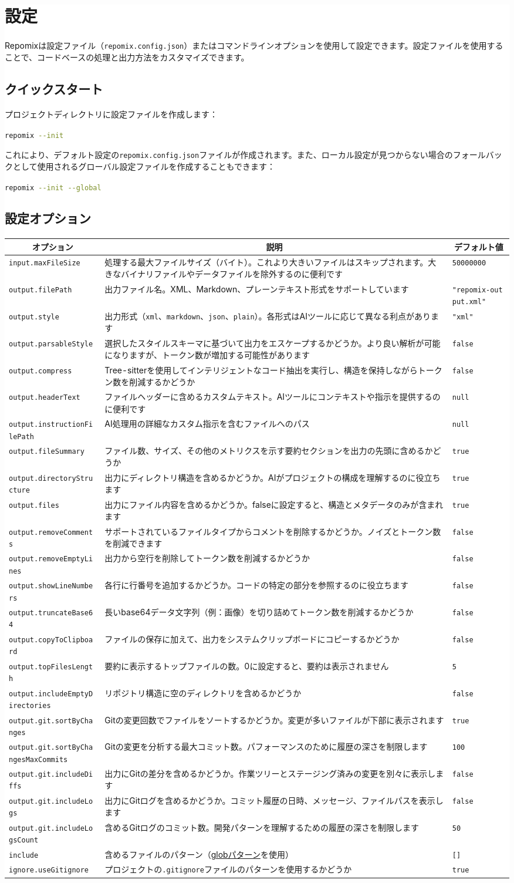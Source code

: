 # 設定

Repomixは設定ファイル（`repomix.config.json`）またはコマンドラインオプションを使用して設定できます。設定ファイルを使用することで、コードベースの処理と出力方法をカスタマイズできます。

## クイックスタート

プロジェクトディレクトリに設定ファイルを作成します：
```bash
repomix --init
```

これにより、デフォルト設定の`repomix.config.json`ファイルが作成されます。また、ローカル設定が見つからない場合のフォールバックとして使用されるグローバル設定ファイルを作成することもできます：

```bash
repomix --init --global
```

## 設定オプション

| オプション                        | 説明                                                                                                                         | デフォルト値           |
|----------------------------------|------------------------------------------------------------------------------------------------------------------------------|------------------------|
| `input.maxFileSize`              | 処理する最大ファイルサイズ（バイト）。これより大きいファイルはスキップされます。大きなバイナリファイルやデータファイルを除外するのに便利です | `50000000`            |
| `output.filePath`                | 出力ファイル名。XML、Markdown、プレーンテキスト形式をサポートしています                                                      | `"repomix-output.xml"` |
| `output.style`                   | 出力形式（`xml`、`markdown`、`json`、`plain`）。各形式はAIツールに応じて異なる利点があります                                        | `"xml"`                |
| `output.parsableStyle`           | 選択したスタイルスキーマに基づいて出力をエスケープするかどうか。より良い解析が可能になりますが、トークン数が増加する可能性があります | `false`                |
| `output.compress`                | Tree-sitterを使用してインテリジェントなコード抽出を実行し、構造を保持しながらトークン数を削減するかどうか                  | `false`                |
| `output.headerText`              | ファイルヘッダーに含めるカスタムテキスト。AIツールにコンテキストや指示を提供するのに便利です                              | `null`                 |
| `output.instructionFilePath`     | AI処理用の詳細なカスタム指示を含むファイルへのパス                                                                          | `null`                 |
| `output.fileSummary`             | ファイル数、サイズ、その他のメトリクスを示す要約セクションを出力の先頭に含めるかどうか                                    | `true`                 |
| `output.directoryStructure`      | 出力にディレクトリ構造を含めるかどうか。AIがプロジェクトの構成を理解するのに役立ちます                                    | `true`                 |
| `output.files`                   | 出力にファイル内容を含めるかどうか。falseに設定すると、構造とメタデータのみが含まれます                                   | `true`                 |
| `output.removeComments`          | サポートされているファイルタイプからコメントを削除するかどうか。ノイズとトークン数を削減できます                          | `false`                |
| `output.removeEmptyLines`        | 出力から空行を削除してトークン数を削減するかどうか                                                                          | `false`                |
| `output.showLineNumbers`         | 各行に行番号を追加するかどうか。コードの特定の部分を参照するのに役立ちます                                                 | `false`                |
| `output.truncateBase64`          | 長いbase64データ文字列（例：画像）を切り詰めてトークン数を削減するかどうか                                                | `false`                |
| `output.copyToClipboard`         | ファイルの保存に加えて、出力をシステムクリップボードにコピーするかどうか                                                   | `false`                |
| `output.topFilesLength`          | 要約に表示するトップファイルの数。0に設定すると、要約は表示されません                                                       | `5`                    |
| `output.includeEmptyDirectories` | リポジトリ構造に空のディレクトリを含めるかどうか                                                                           | `false`                |
| `output.git.sortByChanges`       | Gitの変更回数でファイルをソートするかどうか。変更が多いファイルが下部に表示されます                                       | `true`                 |
| `output.git.sortByChangesMaxCommits` | Gitの変更を分析する最大コミット数。パフォーマンスのために履歴の深さを制限します                                       | `100`                  |
| `output.git.includeDiffs`        | 出力にGitの差分を含めるかどうか。作業ツリーとステージング済みの変更を別々に表示します                                     | `false`                |
| `output.git.includeLogs`         | 出力にGitログを含めるかどうか。コミット履歴の日時、メッセージ、ファイルパスを表示します                                   | `false`                |
| `output.git.includeLogsCount`    | 含めるGitログのコミット数。開発パターンを理解するための履歴の深さを制限します                                           | `50`                   |
| `include`                        | 含めるファイルのパターン（[globパターン](https://github.com/mrmlnc/fast-glob?tab=readme-ov-file#pattern-syntax)を使用）    | `[]`                   |
| `ignore.useGitignore`            | プロジェクトの`.gitignore`ファイルのパターンを使用するかどうか                                                             | `true`                 |